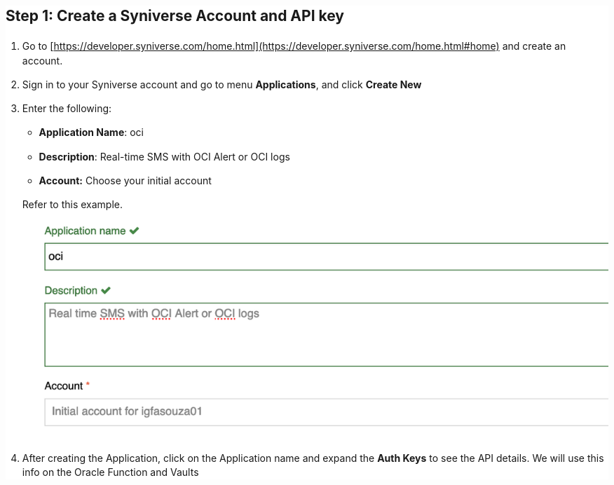 ## Step 1: Create a Syniverse Account and API key

1. Go to [https://developer.syniverse.com/home.html](https://developer.syniverse.com/home.html#home) and create an account.

2. Sign in to your Syniverse account and go to menu **Applications**, and click **Create New**

3. Enter the following:

    * **Application Name**: oci

    * **Description**: Real-time SMS with OCI Alert or OCI logs

    * **Account:** Choose your initial account

    Refer to this example.

    ![](./images/image02.png)

4. After creating the Application, click on the Application name and expand the **Auth Keys** to see the API details. We will use this info on the Oracle Function and Vaults

